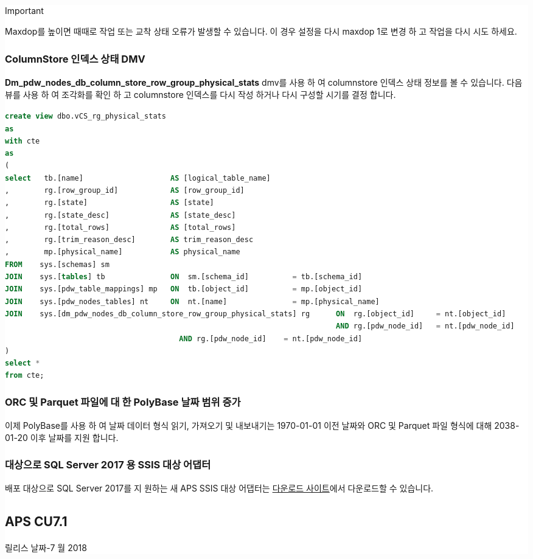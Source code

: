 > [!IMPORTANT]  
> Maxdop를 높이면 때때로 작업 또는 교착 상태 오류가 발생할 수 있습니다. 이 경우 설정을 다시 maxdop 1로 변경 하 고 작업을 다시 시도 하세요.

### <a name="columnstore-index-health-dmv"></a>ColumnStore 인덱스 상태 DMV
**Dm_pdw_nodes_db_column_store_row_group_physical_stats** dmv를 사용 하 여 columnstore 인덱스 상태 정보를 볼 수 있습니다. 다음 뷰를 사용 하 여 조각화를 확인 하 고 columnstore 인덱스를 다시 작성 하거나 다시 구성할 시기를 결정 합니다.

```sql
create view dbo.vCS_rg_physical_stats
as 
with cte
as
(
select   tb.[name]                    AS [logical_table_name]
,        rg.[row_group_id]            AS [row_group_id]
,        rg.[state]                   AS [state]
,        rg.[state_desc]              AS [state_desc]
,        rg.[total_rows]              AS [total_rows]
,        rg.[trim_reason_desc]        AS trim_reason_desc
,        mp.[physical_name]           AS physical_name
FROM    sys.[schemas] sm
JOIN    sys.[tables] tb               ON  sm.[schema_id]          = tb.[schema_id]                             
JOIN    sys.[pdw_table_mappings] mp   ON  tb.[object_id]          = mp.[object_id]
JOIN    sys.[pdw_nodes_tables] nt     ON  nt.[name]               = mp.[physical_name]
JOIN    sys.[dm_pdw_nodes_db_column_store_row_group_physical_stats] rg      ON  rg.[object_id]     = nt.[object_id]
                                                                            AND rg.[pdw_node_id]   = nt.[pdw_node_id]
                                        AND rg.[pdw_node_id]    = nt.[pdw_node_id]                                          
)
select *
from cte;
```

### <a name="polybase-date-range-increase-for-orc-and-parquet-files"></a>ORC 및 Parquet 파일에 대 한 PolyBase 날짜 범위 증가
이제 PolyBase를 사용 하 여 날짜 데이터 형식 읽기, 가져오기 및 내보내기는 1970-01-01 이전 날짜와 ORC 및 Parquet 파일 형식에 대해 2038-01-20 이후 날짜를 지원 합니다.

### <a name="ssis-destination-adapter-for-sql-server-2017-as-target"></a>대상으로 SQL Server 2017 용 SSIS 대상 어댑터
배포 대상으로 SQL Server 2017를 지 원하는 새 APS SSIS 대상 어댑터는 [다운로드 사이트](https://www.microsoft.com/download/details.aspx?id=57472)에서 다운로드할 수 있습니다.

<a name="h2-aps-cu7.1"></a>
## <a name="aps-cu71"></a>APS CU7.1
릴리스 날짜-7 월 2018


[database compatibility level 130]: ../t-sql/statements/alter-database-transact-sql-compatibility-level.md
[열 수준 SQL 데이터 정렬]: ~/relational-databases/collations/collation-and-unicode-support.md